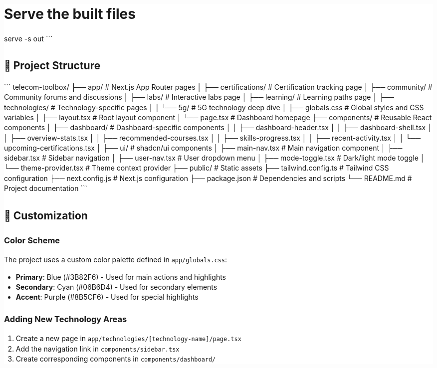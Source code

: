    # Serve the built files
   serve -s out
   \`\`\`

## 📁 Project Structure

\`\`\`
telecom-toolbox/
├── app/                          # Next.js App Router pages
│   ├── certifications/           # Certification tracking page
│   ├── community/               # Community forums and discussions
│   ├── labs/                    # Interactive labs page
│   ├── learning/                # Learning paths page
│   ├── technologies/            # Technology-specific pages
│   │   └── 5g/                  # 5G technology deep dive
│   ├── globals.css              # Global styles and CSS variables
│   ├── layout.tsx               # Root layout component
│   └── page.tsx                 # Dashboard homepage
├── components/                   # Reusable React components
│   ├── dashboard/               # Dashboard-specific components
│   │   ├── dashboard-header.tsx
│   │   ├── dashboard-shell.tsx
│   │   ├── overview-stats.tsx
│   │   ├── recommended-courses.tsx
│   │   ├── skills-progress.tsx
│   │   ├── recent-activity.tsx
│   │   └── upcoming-certifications.tsx
│   ├── ui/                      # shadcn/ui components
│   ├── main-nav.tsx             # Main navigation component
│   ├── sidebar.tsx              # Sidebar navigation
│   ├── user-nav.tsx             # User dropdown menu
│   ├── mode-toggle.tsx          # Dark/light mode toggle
│   └── theme-provider.tsx       # Theme context provider
├── public/                      # Static assets
├── tailwind.config.ts           # Tailwind CSS configuration
├── next.config.js               # Next.js configuration
├── package.json                 # Dependencies and scripts
└── README.md                    # Project documentation
\`\`\`

## 🎨 Customization

### Color Scheme
The project uses a custom color palette defined in `app/globals.css`:
- **Primary**: Blue (#3B82F6) - Used for main actions and highlights
- **Secondary**: Cyan (#06B6D4) - Used for secondary elements
- **Accent**: Purple (#8B5CF6) - Used for special highlights

### Adding New Technology Areas
1. Create a new page in `app/technologies/[technology-name]/page.tsx`
2. Add the navigation link in `components/sidebar.tsx`
3. Create corresponding components in `components/dashboard/`
